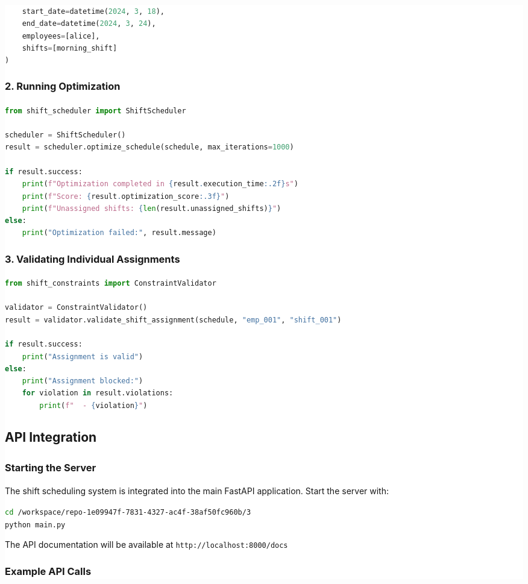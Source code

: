 ```python
    start_date=datetime(2024, 3, 18),
    end_date=datetime(2024, 3, 24),
    employees=[alice],
    shifts=[morning_shift]
)
```

### 2. Running Optimization

```python
from shift_scheduler import ShiftScheduler

scheduler = ShiftScheduler()
result = scheduler.optimize_schedule(schedule, max_iterations=1000)

if result.success:
    print(f"Optimization completed in {result.execution_time:.2f}s")
    print(f"Score: {result.optimization_score:.3f}")
    print(f"Unassigned shifts: {len(result.unassigned_shifts)}")
else:
    print("Optimization failed:", result.message)
```

### 3. Validating Individual Assignments

```python
from shift_constraints import ConstraintValidator

validator = ConstraintValidator()
result = validator.validate_shift_assignment(schedule, "emp_001", "shift_001")

if result.success:
    print("Assignment is valid")
else:
    print("Assignment blocked:")
    for violation in result.violations:
        print(f"  - {violation}")
```

## API Integration

### Starting the Server

The shift scheduling system is integrated into the main FastAPI application. Start the server with:

```bash
cd /workspace/repo-1e09947f-7831-4327-ac4f-38af50fc960b/3
python main.py
```

The API documentation will be available at `http://localhost:8000/docs`

### Example API Calls
